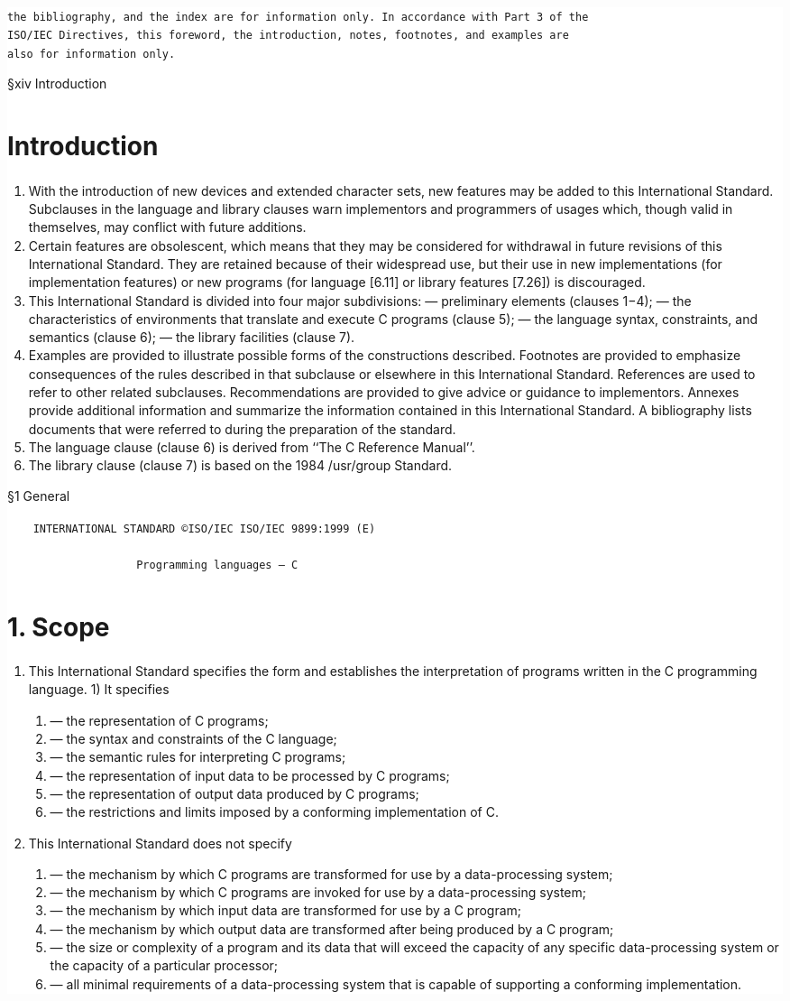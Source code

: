     the bibliography, and the index are for information only. In accordance with Part 3 of the
    ISO/IEC Directives, this foreword, the introduction, notes, footnotes, and examples are
    also for information only.


§xiv Introduction <a name="§xiv"></a>


Introduction
========================================================
1.  With the introduction of new devices and extended character sets, new features may be
    added to this International Standard. Subclauses in the language and library clauses warn
    implementors and programmers of usages which, though valid in themselves, may
    conflict with future additions.
2.  Certain features are obsolescent, which means that they may be considered for
    withdrawal in future revisions of this International Standard. They are retained because
    of their widespread use, but their use in new implementations (for implementation
    features) or new programs (for language [6.11] or library features [7.26]) is discouraged.
3.  This International Standard is divided into four major subdivisions:
    — preliminary elements (clauses 1−4);
    — the characteristics of environments that translate and execute C programs (clause 5);
    — the language syntax, constraints, and semantics (clause 6);
    — the library facilities (clause 7).
4.  Examples are provided to illustrate possible forms of the constructions described.
    Footnotes are provided to emphasize consequences of the rules described in that
    subclause or elsewhere in this International Standard. References are used to refer to
    other related subclauses. Recommendations are provided to give advice or guidance to
    implementors. Annexes provide additional information and summarize the information
    contained in this International Standard. A bibliography lists documents that were
    referred to during the preparation of the standard.
5.  The language clause (clause 6) is derived from ‘‘The C Reference Manual’’.
6.  The library clause (clause 7) is based on the 1984 /usr/group Standard.


§1 General <a name="§001"></a>


        INTERNATIONAL STANDARD ©ISO/IEC ISO/IEC 9899:1999 (E)

                        Programming languages — C

# 1. Scope

1.  This International Standard specifies the form and establishes the interpretation of
    programs written in the C programming language. 1) It specifies
    1. — the representation of C programs;
    2. — the syntax and constraints of the C language;
    3. — the semantic rules for interpreting C programs;
    4. — the representation of input data to be processed by C programs;
    5. — the representation of output data produced by C programs;
    6. — the restrictions and limits imposed by a conforming implementation of C.

2.  This International Standard does not specify
    1. — the mechanism by which C programs are transformed for use by a data-processing system;
    2. — the mechanism by which C programs are invoked for use by a data-processing system;
    3. — the mechanism by which input data are transformed for use by a C program;
    4. — the mechanism by which output data are transformed after being produced by a C program;
    5. — the size or complexity of a program and its data that will exceed the capacity of any
    specific data-processing system or the capacity of a particular processor;
    6. — all minimal requirements of a data-processing system that is capable of supporting a
    conforming implementation.
